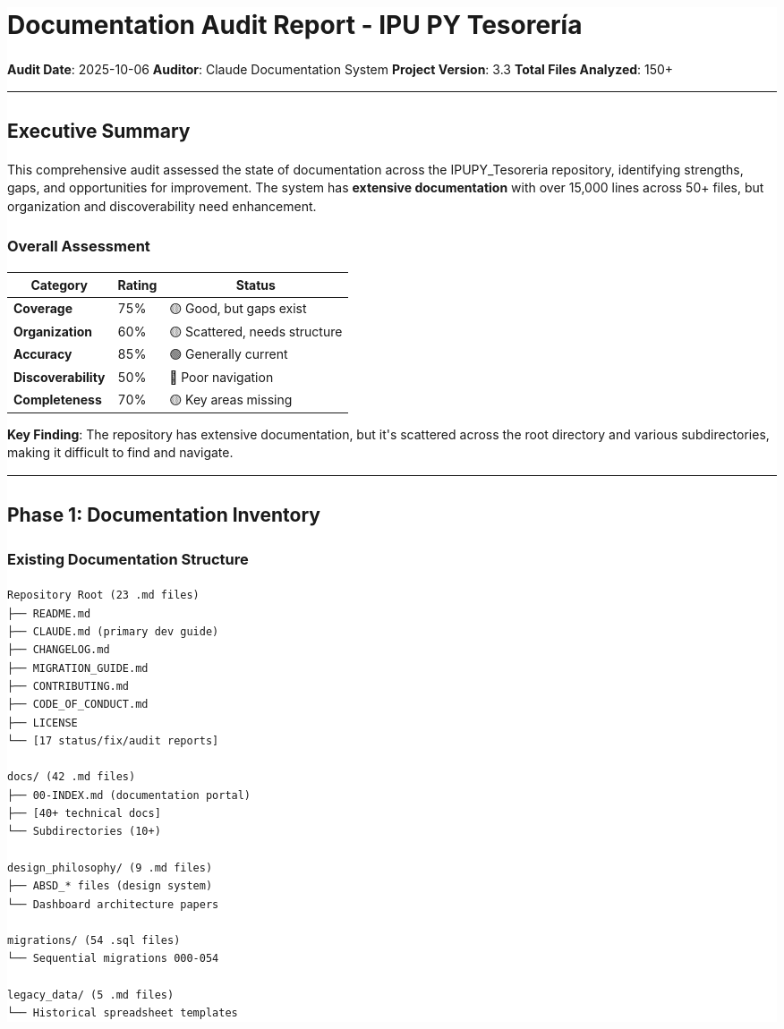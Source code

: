 # Documentation Audit Report - IPU PY Tesorería

**Audit Date**: 2025-10-06
**Auditor**: Claude Documentation System
**Project Version**: 3.3
**Total Files Analyzed**: 150+

---

## Executive Summary

This comprehensive audit assessed the state of documentation across the IPUPY_Tesoreria repository, identifying strengths, gaps, and opportunities for improvement. The system has **extensive documentation** with over 15,000 lines across 50+ files, but organization and discoverability need enhancement.

### Overall Assessment

| Category | Rating | Status |
|----------|--------|--------|
| **Coverage** | 75% | 🟡 Good, but gaps exist |
| **Organization** | 60% | 🟡 Scattered, needs structure |
| **Accuracy** | 85% | 🟢 Generally current |
| **Discoverability** | 50% | 🔴 Poor navigation |
| **Completeness** | 70% | 🟡 Key areas missing |

**Key Finding**: The repository has extensive documentation, but it's scattered across the root directory and various subdirectories, making it difficult to find and navigate.

---

## Phase 1: Documentation Inventory

### Existing Documentation Structure

```
Repository Root (23 .md files)
├── README.md
├── CLAUDE.md (primary dev guide)
├── CHANGELOG.md
├── MIGRATION_GUIDE.md
├── CONTRIBUTING.md
├── CODE_OF_CONDUCT.md
├── LICENSE
└── [17 status/fix/audit reports]

docs/ (42 .md files)
├── 00-INDEX.md (documentation portal)
├── [40+ technical docs]
└── Subdirectories (10+)

design_philosophy/ (9 .md files)
├── ABSD_* files (design system)
└── Dashboard architecture papers

migrations/ (54 .sql files)
└── Sequential migrations 000-054

legacy_data/ (5 .md files)
└── Historical spreadsheet templates
```